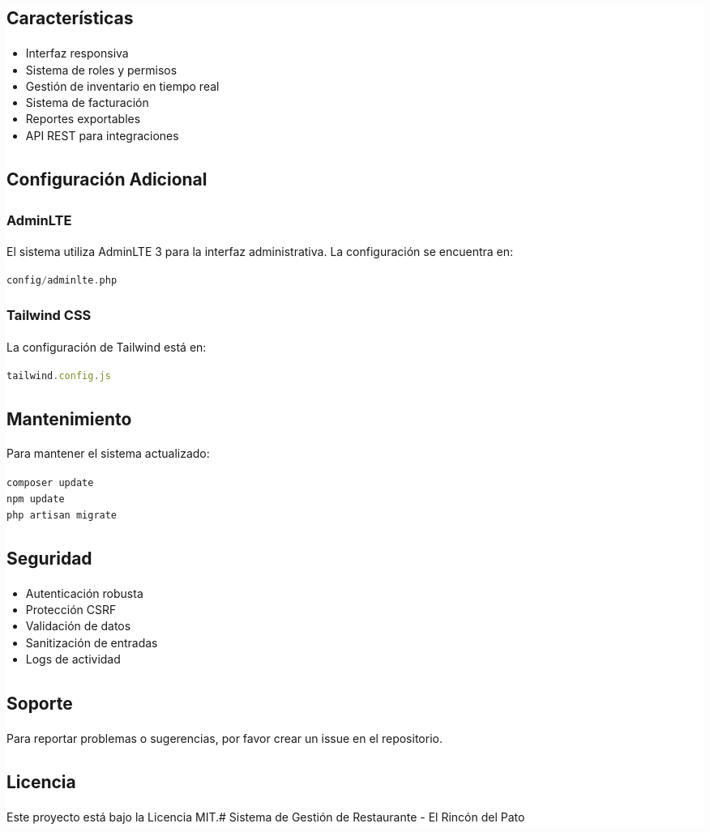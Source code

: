 ## Características

- Interfaz responsiva
- Sistema de roles y permisos
- Gestión de inventario en tiempo real
- Sistema de facturación
- Reportes exportables
- API REST para integraciones

## Configuración Adicional

### AdminLTE

El sistema utiliza AdminLTE 3 para la interfaz administrativa. La configuración se encuentra en:
```php
config/adminlte.php
```

### Tailwind CSS

La configuración de Tailwind está en:
```javascript
tailwind.config.js
```

## Mantenimiento

Para mantener el sistema actualizado:

```bash
composer update
npm update
php artisan migrate
```

## Seguridad

- Autenticación robusta
- Protección CSRF
- Validación de datos
- Sanitización de entradas
- Logs de actividad

## Soporte

Para reportar problemas o sugerencias, por favor crear un issue en el repositorio.

## Licencia

Este proyecto está bajo la Licencia MIT.# Sistema de Gestión de Restaurante - El Rincón del Pato
